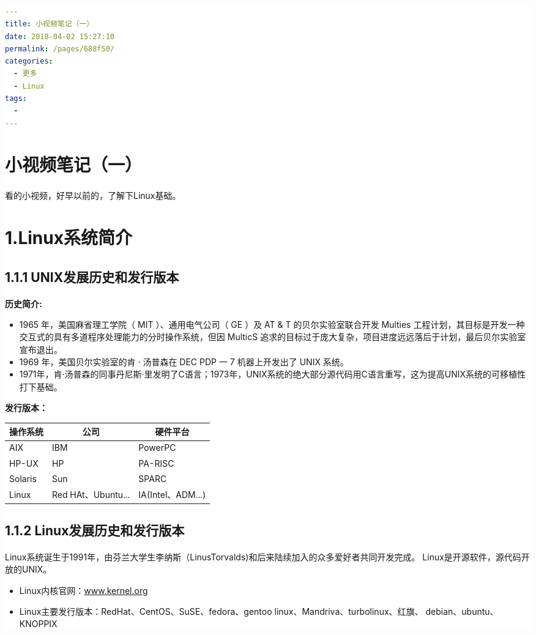 ```yaml
---
title: 小视频笔记（一）
date: 2018-04-02 15:27:10
permalink: /pages/688f50/
categories:
  - 更多
  - Linux
tags:
  - 
---
```

# 小视频笔记（一）



看的小视频，好早以前的，了解下Linux基础。



# 1.Linux系统简介

## 1.1.1 UNIX发展历史和发行版本

**历史简介:**

* 1965 年，美国麻省理工学院（ MIT ）、通用电气公司（ GE ）及 AT & T 的贝尔实验室联合开发 Multies 工程计划，其目标是开发一种交互式的具有多道程序处理能力的分时操作系统，但因 MulticS 追求的目标过于庞大复杂，项目进度远远落后于计划，最后贝尔实验室宣布退出。
* 1969 年，美国贝尔实验室的肯 · 汤普森在 DEC PDP 一 7 机器上开发出了 UNIX 系统。
* 1971年，肯·汤普森的同事丹尼斯·里发明了C语言；1973年，UNIX系统的绝大部分源代码用C语言重写，这为提高UNIX系统的可移植性打下基础。

**发行版本：**

| 操作系统    | 公司                | 硬件平台             |
| ------- | ----------------- | ---------------- |
| AIX     | IBM               | PowerPC          |
| HP-UX   | HP                | PA-RISC          |
| Solaris | Sun               | SPARC            |
| Linux   | Red HAt、Ubuntu... | IA(Intel、ADM...) |

## 1.1.2 Linux发展历史和发行版本

​	Linux系统诞生于1991年，由芬兰大学生李纳斯（LinusTorvalds)和后来陆续加入的众多爱好者共同开发完成。
Linux是开源软件，源代码开放的UNIX。

* Linux内核官网：www.kernel.org


* Linux主要发行版本：RedHat、CentOS、SuSE、fedora、gentoo linux、Mandriva、turbolinux、红旗、 debian、ubuntu、KNOPPIX
